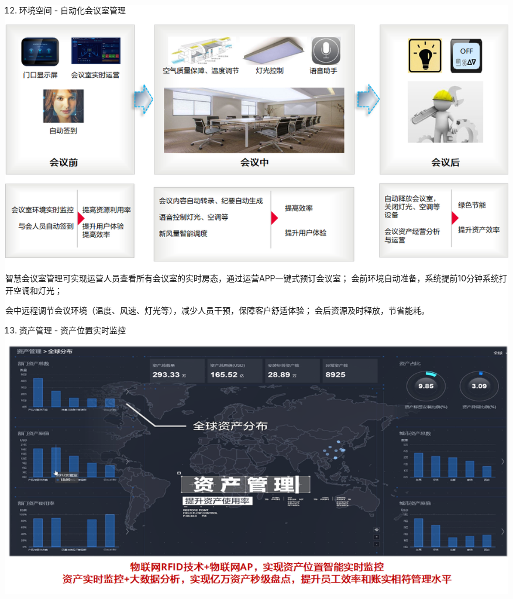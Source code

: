 12. 环境空间 - 自动化会议室管理

![企业创新](image5/hcip-cloud-solution-019.png)

智慧会议室管理可实现运营人员查看所有会议室的实时房态，通过运营APP一键式预订会议室；
会前环境自动准备，系统提前10分钟系统打开空调和灯光；

会中远程调节会议环境（温度、风速、灯光等），减少人员干预，保障客户舒适体验；
会后资源及时释放，节省能耗。

13. 资产管理 - 资产位置实时监控

![企业创新](image5/hcip-cloud-solution-020.png)
